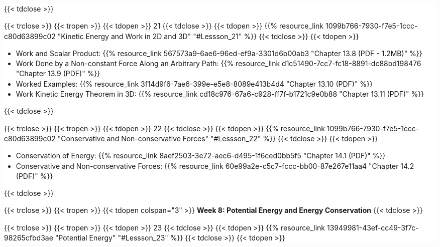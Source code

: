
{{< tdclose >}}

{{< trclose >}}
{{< tropen >}}
{{< tdopen >}}
21
{{< tdclose >}}
{{< tdopen >}}
{{% resource_link 1099b766-7930-f7e5-1ccc-c80d63899c02 "Kinetic Energy and Work in 2D and 3D" "#Lessson_21" %}}
{{< tdclose >}}
{{< tdopen >}}


*   Work and Scalar Product: {{% resource_link 567573a9-6ae6-96ed-ef9a-3301d6b00ab3 "Chapter 13.8 (PDF - 1.2MB)" %}}
*   Work Done by a Non-constant Force Along an Arbitrary Path: {{% resource_link d1c51490-7cc7-fc18-8891-dc88bd198476 "Chapter 13.9 (PDF)" %}}
*   Worked Examples: {{% resource_link 3f14d9f6-7ae6-399e-e5e8-8089e413b4d4 "Chapter 13.10 (PDF)" %}}
*   Work Kinetic Energy Theorem in 3D: {{% resource_link cd18c976-67a6-c928-ff7f-b1721c9e0b88 "Chapter 13.11 (PDF)" %}}


{{< tdclose >}}

{{< trclose >}}
{{< tropen >}}
{{< tdopen >}}
22
{{< tdclose >}}
{{< tdopen >}}
{{% resource_link 1099b766-7930-f7e5-1ccc-c80d63899c02 "Conservative and Non-conservative Forces" "#Lessson_22" %}}
{{< tdclose >}}
{{< tdopen >}}


*   Conservation of Energy: {{% resource_link 8aef2503-3e72-aec6-d495-1f6ced0bb5f5 "Chapter 14.1 (PDF)" %}}
*   Conservative and Non-conservative Forces: {{% resource_link 60e99a2e-c5c7-fccc-bb00-87e267e11aa4 "Chapter 14.2 (PDF)" %}}


{{< tdclose >}}

{{< trclose >}}
{{< tropen >}}
{{< tdopen colspan="3" >}}
**Week 8: Potential Energy and Energy Conservation**
{{< tdclose >}}

{{< trclose >}}
{{< tropen >}}
{{< tdopen >}}
23
{{< tdclose >}}
{{< tdopen >}}
{{% resource_link 13949981-43ef-cc49-3f7c-98265cfbd3ae "Potential Energy" "#Lessson_23" %}}
{{< tdclose >}}
{{< tdopen >}}
